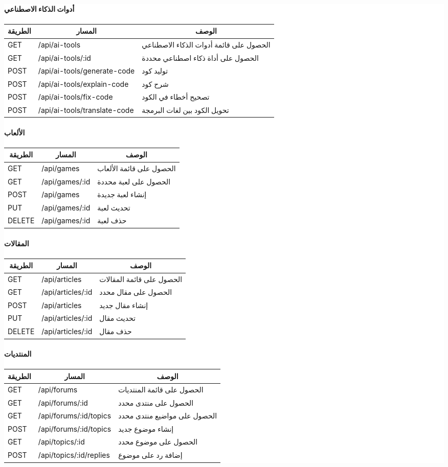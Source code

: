 #### أدوات الذكاء الاصطناعي

| الطريقة | المسار | الوصف |
|--------|------|--------|
| GET | /api/ai-tools | الحصول على قائمة أدوات الذكاء الاصطناعي |
| GET | /api/ai-tools/:id | الحصول على أداة ذكاء اصطناعي محددة |
| POST | /api/ai-tools/generate-code | توليد كود |
| POST | /api/ai-tools/explain-code | شرح كود |
| POST | /api/ai-tools/fix-code | تصحيح أخطاء في الكود |
| POST | /api/ai-tools/translate-code | تحويل الكود بين لغات البرمجة |

#### الألعاب

| الطريقة | المسار | الوصف |
|--------|------|--------|
| GET | /api/games | الحصول على قائمة الألعاب |
| GET | /api/games/:id | الحصول على لعبة محددة |
| POST | /api/games | إنشاء لعبة جديدة |
| PUT | /api/games/:id | تحديث لعبة |
| DELETE | /api/games/:id | حذف لعبة |

#### المقالات

| الطريقة | المسار | الوصف |
|--------|------|--------|
| GET | /api/articles | الحصول على قائمة المقالات |
| GET | /api/articles/:id | الحصول على مقال محدد |
| POST | /api/articles | إنشاء مقال جديد |
| PUT | /api/articles/:id | تحديث مقال |
| DELETE | /api/articles/:id | حذف مقال |

#### المنتديات

| الطريقة | المسار | الوصف |
|--------|------|--------|
| GET | /api/forums | الحصول على قائمة المنتديات |
| GET | /api/forums/:id | الحصول على منتدى محدد |
| GET | /api/forums/:id/topics | الحصول على مواضيع منتدى محدد |
| POST | /api/forums/:id/topics | إنشاء موضوع جديد |
| GET | /api/topics/:id | الحصول على موضوع محدد |
| POST | /api/topics/:id/replies | إضافة رد على موضوع |
